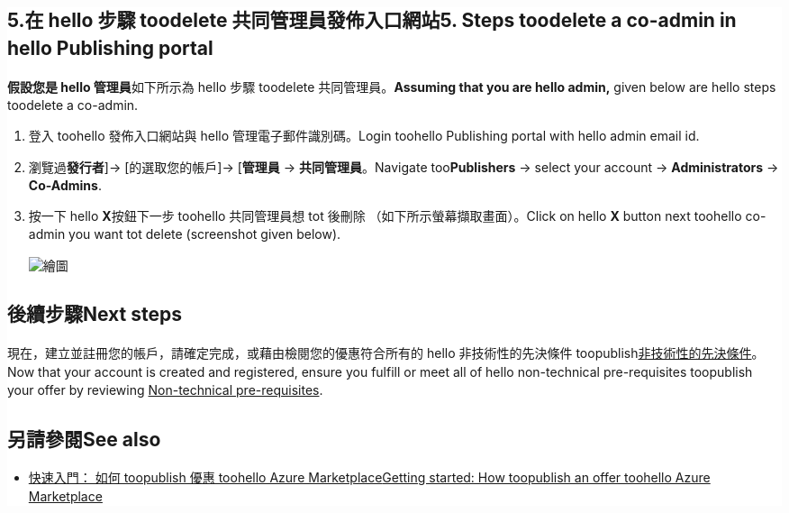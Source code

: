 ## <a name="5-steps-toodelete-a-co-admin-in-hello-publishing-portal"></a><span data-ttu-id="301f4-268">5.在 hello 步驟 toodelete 共同管理員發佈入口網站</span><span class="sxs-lookup"><span data-stu-id="301f4-268">5. Steps toodelete a co-admin in hello Publishing portal</span></span>
<span data-ttu-id="301f4-269">**假設您是 hello 管理員**如下所示為 hello 步驟 toodelete 共同管理員。</span><span class="sxs-lookup"><span data-stu-id="301f4-269">**Assuming that you are hello admin,** given below are hello steps toodelete a co-admin.</span></span>

1. <span data-ttu-id="301f4-270">登入 toohello 發佈入口網站與 hello 管理電子郵件識別碼。</span><span class="sxs-lookup"><span data-stu-id="301f4-270">Login toohello Publishing portal with hello admin email id.</span></span>
2. <span data-ttu-id="301f4-271">瀏覽過**發行者**]-> [的選取您的帳戶]-> [**管理員** -> **共同管理員**。</span><span class="sxs-lookup"><span data-stu-id="301f4-271">Navigate too**Publishers** -> select your account -> **Administrators** -> **Co-Admins**.</span></span>
3. <span data-ttu-id="301f4-272">按一下 hello **X**按鈕下一步 toohello 共同管理員想 tot 後刪除 （如下所示螢幕擷取畫面）。</span><span class="sxs-lookup"><span data-stu-id="301f4-272">Click on hello **X** button next toohello co-admin you want tot delete (screenshot given below).</span></span>

    ![繪圖](media/marketplace-publishing-accounts-creation-registration/imgDeleteAdmin_03.png)

## <a name="next-steps"></a><span data-ttu-id="301f4-274">後續步驟</span><span class="sxs-lookup"><span data-stu-id="301f4-274">Next steps</span></span>
<span data-ttu-id="301f4-275">現在，建立並註冊您的帳戶，請確定完成，或藉由檢閱您的優惠符合所有的 hello 非技術性的先決條件 toopublish[非技術性的先決條件](marketplace-publishing-pre-requisites.md)。</span><span class="sxs-lookup"><span data-stu-id="301f4-275">Now that your account is created and registered, ensure you fulfill or meet all of hello non-technical pre-requisites toopublish your offer by reviewing [Non-technical pre-requisites](marketplace-publishing-pre-requisites.md).</span></span>

## <a name="see-also"></a><span data-ttu-id="301f4-276">另請參閱</span><span class="sxs-lookup"><span data-stu-id="301f4-276">See also</span></span>
* [<span data-ttu-id="301f4-277">快速入門： 如何 toopublish 優惠 toohello Azure Marketplace</span><span class="sxs-lookup"><span data-stu-id="301f4-277">Getting started: How toopublish an offer toohello Azure Marketplace</span></span>](marketplace-publishing-getting-started.md)

[img-msalive]:media/marketplace-publishing-accounts-creation-registration/creating-msa-account-msa-live.jpg
[img-email]:media/marketplace-publishing-accounts-creation-registration/creating-msa-account-msa-verifyemail.jpg
[img-sd-url]:media/marketplace-publishing-accounts-creation-registration/seller-dashboard-incognito.jpg
[img-signin]:media/marketplace-publishing-accounts-creation-registration/seller-dashboard-login.jpg
[img-verify]:media/marketplace-publishing-accounts-creation-registration/seller-dashboard-verify.jpg
[img-sd-top]:media/marketplace-publishing-accounts-creation-registration/seller-dashboard-personal-acc-details.jpg
[img-sd-info]:media/marketplace-publishing-accounts-creation-registration/seller-dashboard-personal.jpg
[img-sd-type]:media/marketplace-publishing-accounts-creation-registration/seller-dashboard-personal-acc-type.jpg
[img-sd-mktg1]:media/marketplace-publishing-accounts-creation-registration/seller-dashboard-personal-comp-det1.jpg
[img-sd-mktg2]:media/marketplace-publishing-accounts-creation-registration/seller-dashboard-personal-comp-det2.jpg
[img-sd-addr]:media/marketplace-publishing-accounts-creation-registration/seller-dashboard-personal-comp-add.jpg
[img-sd-legal]:media/marketplace-publishing-accounts-creation-registration/seller-dashboard-personal-cmp.jpg
[img-sd-submit]:media/marketplace-publishing-accounts-creation-registration/seller-dashboard-approval.jpg

[link-msdndoc]: https://msdn.microsoft.com/library/jj552460.aspx
[link-sellerdashboard]: http://sellerdashboard.microsoft.com/
[link-pubportal]: https://publish.windowsazure.com